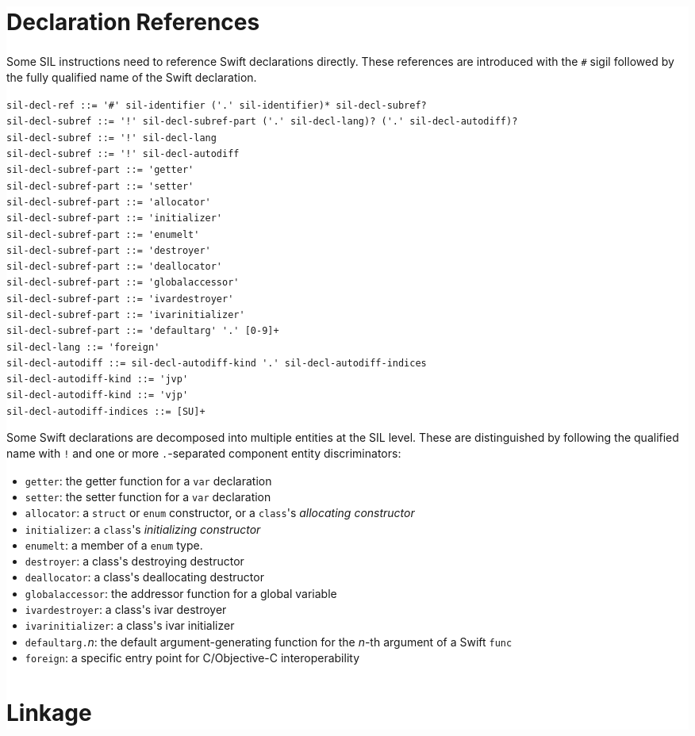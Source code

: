 # Declaration References

Some SIL instructions need to reference Swift declarations directly.
These references are introduced with the `#` sigil followed by the fully
qualified name of the Swift declaration. 

```
sil-decl-ref ::= '#' sil-identifier ('.' sil-identifier)* sil-decl-subref?
sil-decl-subref ::= '!' sil-decl-subref-part ('.' sil-decl-lang)? ('.' sil-decl-autodiff)?
sil-decl-subref ::= '!' sil-decl-lang
sil-decl-subref ::= '!' sil-decl-autodiff
sil-decl-subref-part ::= 'getter'
sil-decl-subref-part ::= 'setter'
sil-decl-subref-part ::= 'allocator'
sil-decl-subref-part ::= 'initializer'
sil-decl-subref-part ::= 'enumelt'
sil-decl-subref-part ::= 'destroyer'
sil-decl-subref-part ::= 'deallocator'
sil-decl-subref-part ::= 'globalaccessor'
sil-decl-subref-part ::= 'ivardestroyer'
sil-decl-subref-part ::= 'ivarinitializer'
sil-decl-subref-part ::= 'defaultarg' '.' [0-9]+
sil-decl-lang ::= 'foreign'
sil-decl-autodiff ::= sil-decl-autodiff-kind '.' sil-decl-autodiff-indices
sil-decl-autodiff-kind ::= 'jvp'
sil-decl-autodiff-kind ::= 'vjp'
sil-decl-autodiff-indices ::= [SU]+
```

Some Swift declarations are
decomposed into multiple entities at the SIL level. These are
distinguished by following the qualified name with `!` and one or more
`.`-separated component entity discriminators:

-   `getter`: the getter function for a `var` declaration
-   `setter`: the setter function for a `var` declaration
-   `allocator`: a `struct` or `enum` constructor, or a `class`'s
    *allocating constructor*
-   `initializer`: a `class`'s *initializing constructor*
-   `enumelt`: a member of a `enum` type.
-   `destroyer`: a class's destroying destructor
-   `deallocator`: a class's deallocating destructor
-   `globalaccessor`: the addressor function for a global variable
-   `ivardestroyer`: a class's ivar destroyer
-   `ivarinitializer`: a class's ivar initializer
-   `defaultarg.`*n*: the default argument-generating function for the
    *n*-th argument of a Swift `func`
-   `foreign`: a specific entry point for C/Objective-C interoperability

# Linkage
